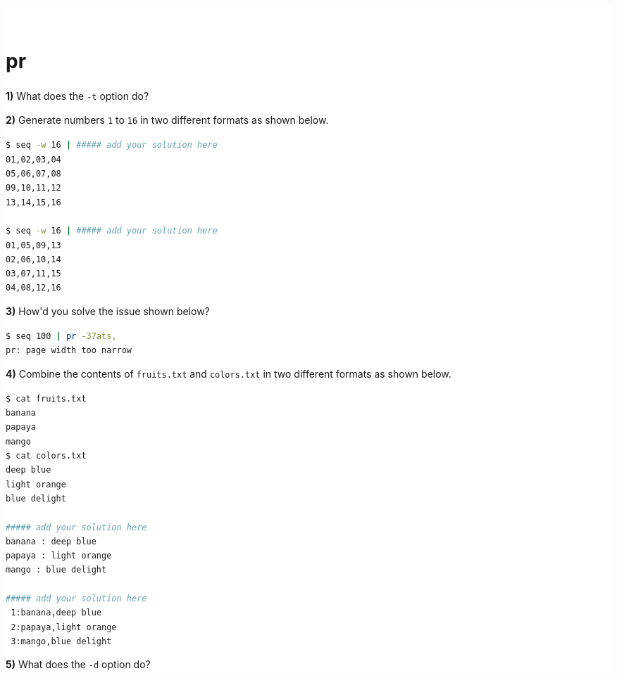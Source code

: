 <br>

# pr

**1)** What does the `-t` option do?

**2)** Generate numbers `1` to `16` in two different formats as shown below.

```bash
$ seq -w 16 | ##### add your solution here
01,02,03,04
05,06,07,08
09,10,11,12
13,14,15,16

$ seq -w 16 | ##### add your solution here
01,05,09,13
02,06,10,14
03,07,11,15
04,08,12,16
```

**3)** How'd you solve the issue shown below?

```bash
$ seq 100 | pr -37ats,
pr: page width too narrow
```

**4)** Combine the contents of `fruits.txt` and `colors.txt` in two different formats as shown below. 

```bash
$ cat fruits.txt
banana
papaya
mango
$ cat colors.txt
deep blue
light orange
blue delight

##### add your solution here
banana : deep blue
papaya : light orange
mango : blue delight

##### add your solution here
 1:banana,deep blue
 2:papaya,light orange
 3:mango,blue delight
```

**5)** What does the `-d` option do?
